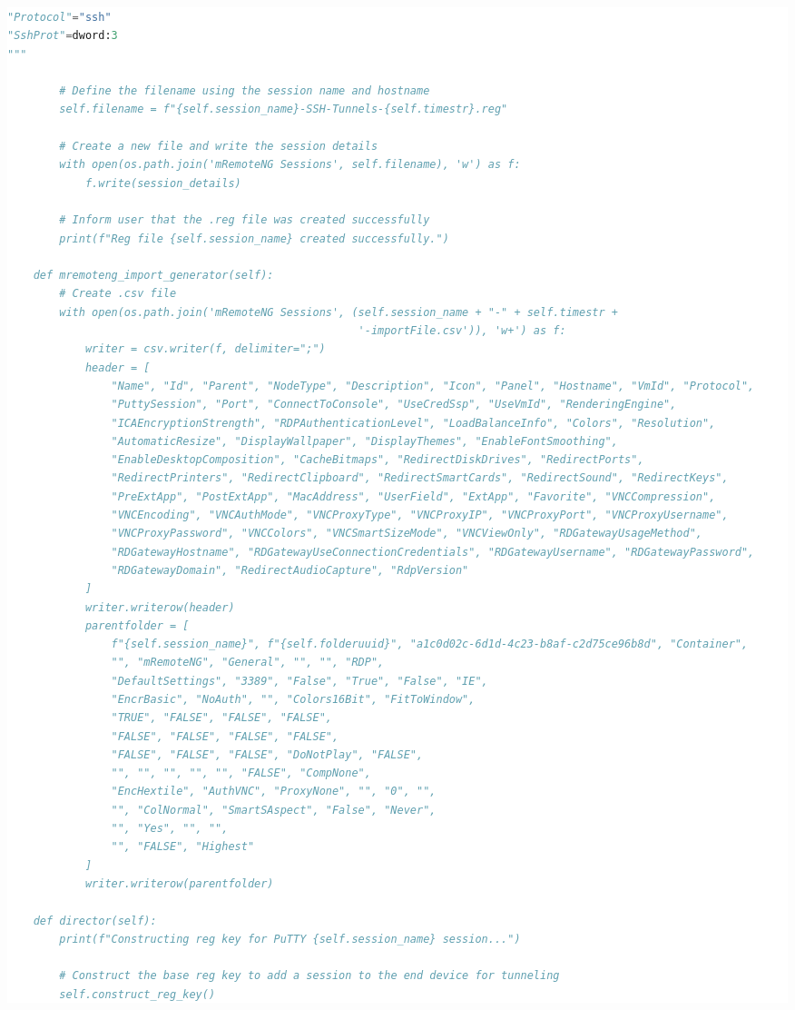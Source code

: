 ```python
"Protocol"="ssh"
"SshProt"=dword:3
"""

        # Define the filename using the session name and hostname
        self.filename = f"{self.session_name}-SSH-Tunnels-{self.timestr}.reg"

        # Create a new file and write the session details
        with open(os.path.join('mRemoteNG Sessions', self.filename), 'w') as f:
            f.write(session_details)

        # Inform user that the .reg file was created successfully
        print(f"Reg file {self.session_name} created successfully.")

    def mremoteng_import_generator(self):
        # Create .csv file
        with open(os.path.join('mRemoteNG Sessions', (self.session_name + "-" + self.timestr +
                                                      '-importFile.csv')), 'w+') as f:
            writer = csv.writer(f, delimiter=";")
            header = [
                "Name", "Id", "Parent", "NodeType", "Description", "Icon", "Panel", "Hostname", "VmId", "Protocol",
                "PuttySession", "Port", "ConnectToConsole", "UseCredSsp", "UseVmId", "RenderingEngine",
                "ICAEncryptionStrength", "RDPAuthenticationLevel", "LoadBalanceInfo", "Colors", "Resolution",
                "AutomaticResize", "DisplayWallpaper", "DisplayThemes", "EnableFontSmoothing",
                "EnableDesktopComposition", "CacheBitmaps", "RedirectDiskDrives", "RedirectPorts",
                "RedirectPrinters", "RedirectClipboard", "RedirectSmartCards", "RedirectSound", "RedirectKeys",
                "PreExtApp", "PostExtApp", "MacAddress", "UserField", "ExtApp", "Favorite", "VNCCompression",
                "VNCEncoding", "VNCAuthMode", "VNCProxyType", "VNCProxyIP", "VNCProxyPort", "VNCProxyUsername",
                "VNCProxyPassword", "VNCColors", "VNCSmartSizeMode", "VNCViewOnly", "RDGatewayUsageMethod",
                "RDGatewayHostname", "RDGatewayUseConnectionCredentials", "RDGatewayUsername", "RDGatewayPassword",
                "RDGatewayDomain", "RedirectAudioCapture", "RdpVersion"
            ]
            writer.writerow(header)
            parentfolder = [
                f"{self.session_name}", f"{self.folderuuid}", "a1c0d02c-6d1d-4c23-b8af-c2d75ce96b8d", "Container",
                "", "mRemoteNG", "General", "", "", "RDP",
                "DefaultSettings", "3389", "False", "True", "False", "IE",
                "EncrBasic", "NoAuth", "", "Colors16Bit", "FitToWindow",
                "TRUE", "FALSE", "FALSE", "FALSE",
                "FALSE", "FALSE", "FALSE", "FALSE",
                "FALSE", "FALSE", "FALSE", "DoNotPlay", "FALSE",
                "", "", "", "", "", "FALSE", "CompNone",
                "EncHextile", "AuthVNC", "ProxyNone", "", "0", "",
                "", "ColNormal", "SmartSAspect", "False", "Never",
                "", "Yes", "", "",
                "", "FALSE", "Highest"
            ]
            writer.writerow(parentfolder)

    def director(self):
        print(f"Constructing reg key for PuTTY {self.session_name} session...")

        # Construct the base reg key to add a session to the end device for tunneling
        self.construct_reg_key()
```
